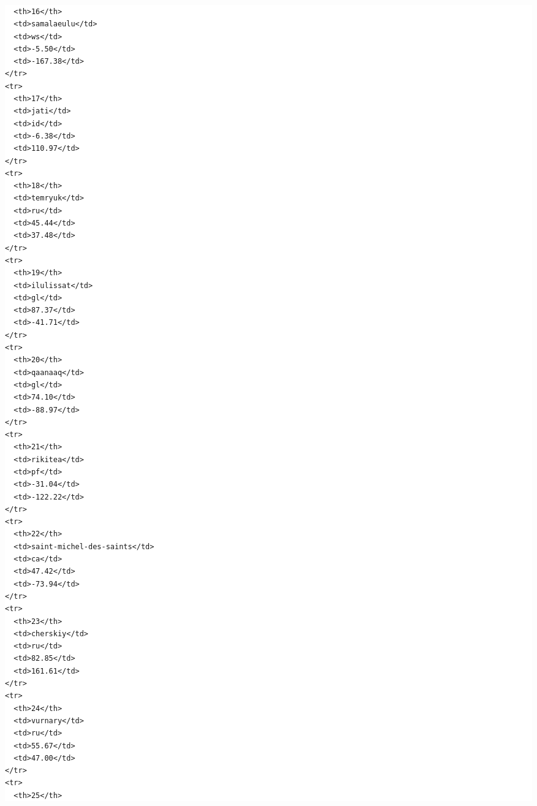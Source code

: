       <th>16</th>
      <td>samalaeulu</td>
      <td>ws</td>
      <td>-5.50</td>
      <td>-167.38</td>
    </tr>
    <tr>
      <th>17</th>
      <td>jati</td>
      <td>id</td>
      <td>-6.38</td>
      <td>110.97</td>
    </tr>
    <tr>
      <th>18</th>
      <td>temryuk</td>
      <td>ru</td>
      <td>45.44</td>
      <td>37.48</td>
    </tr>
    <tr>
      <th>19</th>
      <td>ilulissat</td>
      <td>gl</td>
      <td>87.37</td>
      <td>-41.71</td>
    </tr>
    <tr>
      <th>20</th>
      <td>qaanaaq</td>
      <td>gl</td>
      <td>74.10</td>
      <td>-88.97</td>
    </tr>
    <tr>
      <th>21</th>
      <td>rikitea</td>
      <td>pf</td>
      <td>-31.04</td>
      <td>-122.22</td>
    </tr>
    <tr>
      <th>22</th>
      <td>saint-michel-des-saints</td>
      <td>ca</td>
      <td>47.42</td>
      <td>-73.94</td>
    </tr>
    <tr>
      <th>23</th>
      <td>cherskiy</td>
      <td>ru</td>
      <td>82.85</td>
      <td>161.61</td>
    </tr>
    <tr>
      <th>24</th>
      <td>vurnary</td>
      <td>ru</td>
      <td>55.67</td>
      <td>47.00</td>
    </tr>
    <tr>
      <th>25</th>